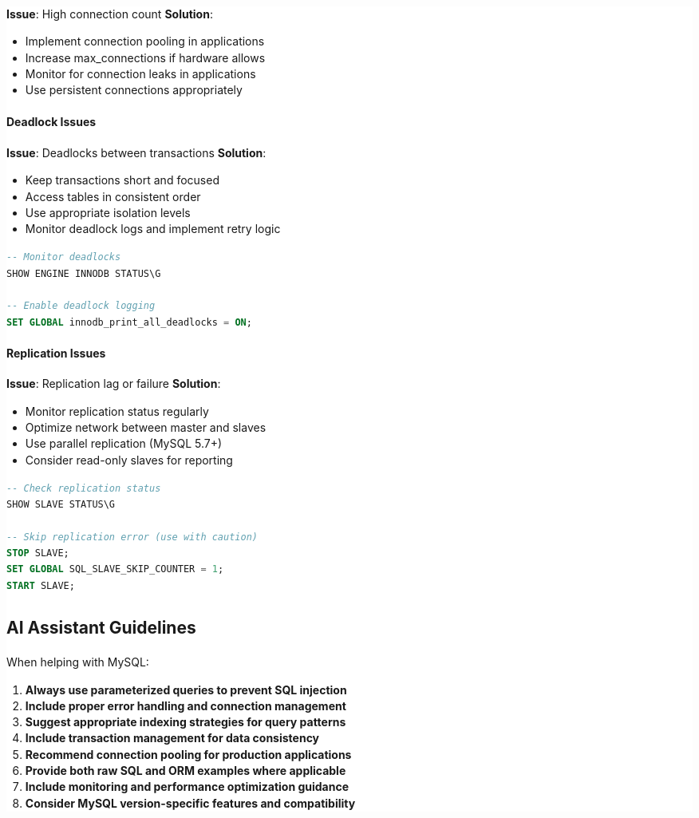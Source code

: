 **Issue**: High connection count
**Solution**:
- Implement connection pooling in applications
- Increase max_connections if hardware allows
- Monitor for connection leaks in applications
- Use persistent connections appropriately

#### Deadlock Issues
**Issue**: Deadlocks between transactions
**Solution**:
- Keep transactions short and focused
- Access tables in consistent order
- Use appropriate isolation levels
- Monitor deadlock logs and implement retry logic

```sql
-- Monitor deadlocks
SHOW ENGINE INNODB STATUS\G

-- Enable deadlock logging
SET GLOBAL innodb_print_all_deadlocks = ON;
```

#### Replication Issues
**Issue**: Replication lag or failure
**Solution**:
- Monitor replication status regularly
- Optimize network between master and slaves
- Use parallel replication (MySQL 5.7+)
- Consider read-only slaves for reporting

```sql
-- Check replication status
SHOW SLAVE STATUS\G

-- Skip replication error (use with caution)
STOP SLAVE;
SET GLOBAL SQL_SLAVE_SKIP_COUNTER = 1;
START SLAVE;
```

## AI Assistant Guidelines
When helping with MySQL:

1. **Always use parameterized queries to prevent SQL injection**
2. **Include proper error handling and connection management**
3. **Suggest appropriate indexing strategies for query patterns**
4. **Include transaction management for data consistency**
5. **Recommend connection pooling for production applications**
6. **Provide both raw SQL and ORM examples where applicable**
7. **Include monitoring and performance optimization guidance**
8. **Consider MySQL version-specific features and compatibility**
